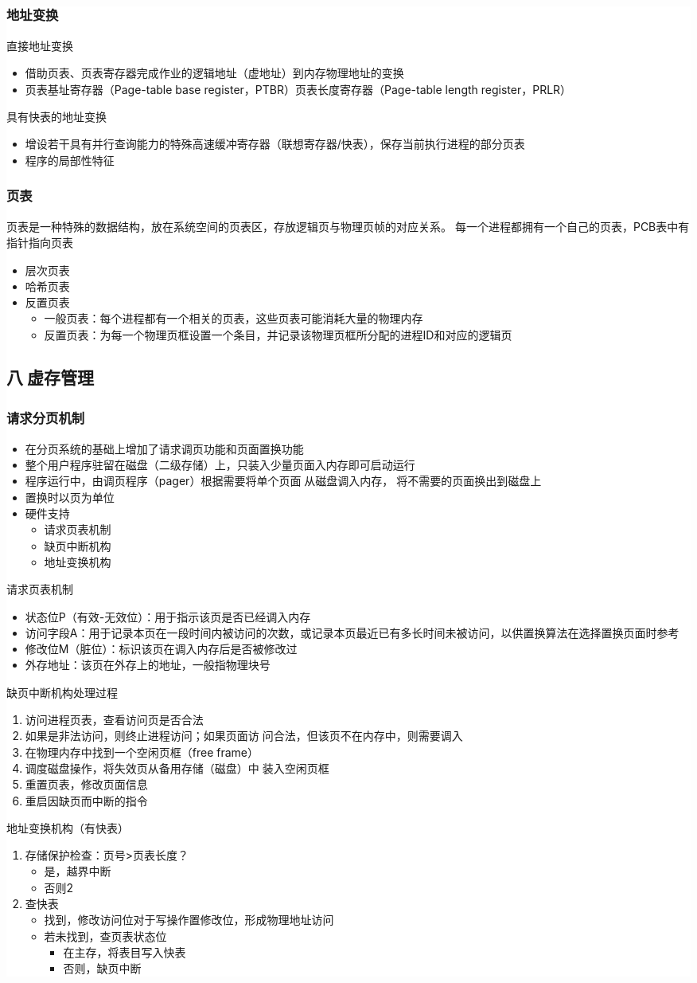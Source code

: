 ### 地址变换
直接地址变换
- 借助页表、页表寄存器完成作业的逻辑地址（虚地址）到内存物理地址的变换
- 页表基址寄存器（Page-table base register，PTBR）页表长度寄存器（Page-table length register，PRLR）

具有快表的地址变换
- 增设若干具有并行查询能力的特殊高速缓冲寄存器（联想寄存器/快表），保存当前执行进程的部分页表
- 程序的局部性特征

### 页表
页表是一种特殊的数据结构，放在系统空间的页表区，存放逻辑页与物理页帧的对应关系。 每一个进程都拥有一个自己的页表，PCB表中有指针指向页表
- 层次页表
- 哈希页表
- 反置页表
  - 一般页表：每个进程都有一个相关的页表，这些页表可能消耗大量的物理内存
  - 反置页表：为每一个物理页框设置一个条目，并记录该物理页框所分配的进程ID和对应的逻辑页

## 八 虚存管理
### 请求分页机制
- 在分页系统的基础上增加了请求调页功能和页面置换功能
- 整个用户程序驻留在磁盘（二级存储）上，只装入少量页面入内存即可启动运行
- 程序运行中，由调页程序（pager）根据需要将单个页面
从磁盘调入内存， 将不需要的页面换出到磁盘上
- 置换时以页为单位
- 硬件支持
  - 请求页表机制
  - 缺页中断机构
  - 地址变换机构

请求页表机制
- 状态位P（有效-无效位）：用于指示该页是否已经调入内存
- 访问字段A：用于记录本页在一段时间内被访问的次数，或记录本页最近已有多长时间未被访问，以供置换算法在选择置换页面时参考
- 修改位M（脏位）：标识该页在调入内存后是否被修改过
- 外存地址：该页在外存上的地址，一般指物理块号

缺页中断机构处理过程
1. 访问进程页表，查看访问页是否合法
2. 如果是非法访问，则终止进程访问；如果页面访
问合法，但该页不在内存中，则需要调入
3. 在物理内存中找到一个空闲页框（free frame）
4. 调度磁盘操作，将失效页从备用存储（磁盘）中
装入空闲页框
5. 重置页表，修改页面信息
6. 重启因缺页而中断的指令

地址变换机构（有快表）
1. 存储保护检查：页号>页表长度？
   - 是，越界中断
   - 否则2
2. 查快表
   - 找到，修改访问位对于写操作置修改位，形成物理地址访问
   - 若未找到，查页表状态位
     - 在主存，将表目写入快表
     - 否则，缺页中断
